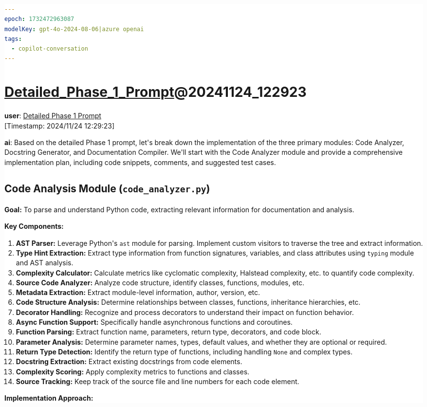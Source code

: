 ```yaml
---
epoch: 1732472963087
modelKey: gpt-4o-2024-08-06|azure openai
tags:
  - copilot-conversation
---
```


# [Detailed_Phase_1_Prompt](Detailed_Phase_1_Prompt.md)@20241124_122923

**user**: [Detailed Phase 1 Prompt](./Detailed%20Phase%201%20Prompt.md)  
[Timestamp: 2024/11/24 12:29:23]

**ai**: Based on the detailed Phase 1 prompt, let's break down the implementation of the three primary modules: Code Analyzer, Docstring Generator, and Documentation Compiler. We'll start with the Code Analyzer module and provide a comprehensive implementation plan, including code snippets, comments, and suggested test cases.

## Code Analysis Module (`code_analyzer.py`)

**Goal:** To parse and understand Python code, extracting relevant information for documentation and analysis.

**Key Components:**

1. **AST Parser:** Leverage Python's `ast` module for parsing. Implement custom visitors to traverse the tree and extract information.
2. **Type Hint Extraction:** Extract type information from function signatures, variables, and class attributes using `typing` module and AST analysis.
3. **Complexity Calculator:** Calculate metrics like cyclomatic complexity, Halstead complexity, etc. to quantify code complexity.
4. **Source Code Analyzer:** Analyze code structure, identify classes, functions, modules, etc.
5. **Metadata Extraction:** Extract module-level information, author, version, etc.
6. **Code Structure Analysis:** Determine relationships between classes, functions, inheritance hierarchies, etc.
7. **Decorator Handling:** Recognize and process decorators to understand their impact on function behavior.
8. **Async Function Support:** Specifically handle asynchronous functions and coroutines.
9. **Function Parsing:** Extract function name, parameters, return type, decorators, and code block.
10. **Parameter Analysis:** Determine parameter names, types, default values, and whether they are optional or required.
11. **Return Type Detection:** Identify the return type of functions, including handling `None` and complex types.
12. **Docstring Extraction:** Extract existing docstrings from code elements.
13. **Complexity Scoring:** Apply complexity metrics to functions and classes.
14. **Source Tracking:** Keep track of the source file and line numbers for each code element.

**Implementation Approach:**
